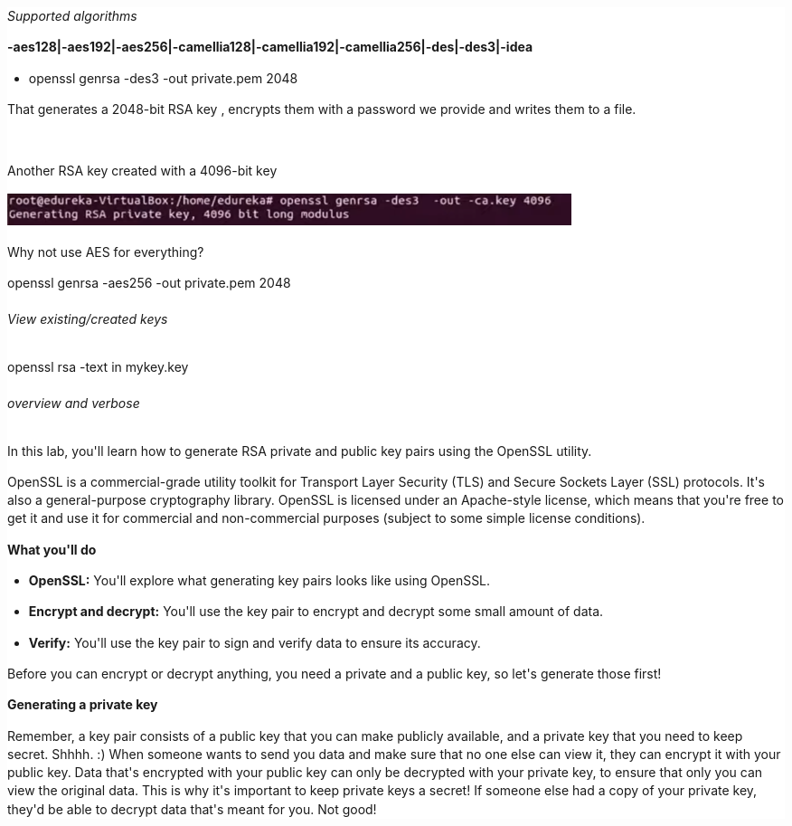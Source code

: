 *Supported algorithms*

**-aes128|-aes192|-aes256|-camellia128|-camellia192|-camellia256|-des|-des3|-idea**

- openssl genrsa -des3 -out private.pem 2048

That generates a 2048-bit RSA key , encrypts them with a password we
provide and writes them to a file.

 

Another RSA key created with a 4096-bit key

<img src="./media/image40.png" style="width:6.5in;height:0.37083in" />

Why not use AES for everything?

openssl genrsa -aes256 -out private.pem 2048

###### View existing/created keys

openssl rsa -text in mykey.key

###### overview and verbose

In this lab, you'll learn how to generate RSA private and public key
pairs using the OpenSSL utility.

OpenSSL is a commercial-grade utility toolkit for Transport Layer
Security (TLS) and Secure Sockets Layer (SSL) protocols. It's also a
general-purpose cryptography library. OpenSSL is licensed under an
Apache-style license, which means that you're free to get it and use it
for commercial and non-commercial purposes (subject to some simple
license conditions).

**What you'll do**

- **OpenSSL:** You'll explore what generating key pairs looks like using
  OpenSSL.

- **Encrypt and decrypt:** You'll use the key pair to encrypt and
  decrypt some small amount of data.

- **Verify:** You'll use the key pair to sign and verify data to ensure
  its accuracy.

Before you can encrypt or decrypt anything, you need a private and a
public key, so let's generate those first!

**Generating a private key**

Remember, a key pair consists of a public key that you can make publicly
available, and a private key that you need to keep secret. Shhhh. :)
When someone wants to send you data and make sure that no one else can
view it, they can encrypt it with your public key. Data that's encrypted
with your public key can only be decrypted with your private key, to
ensure that only you can view the original data. This is why it's
important to keep private keys a secret! If someone else had a copy of
your private key, they'd be able to decrypt data that's meant for you.
Not good!
